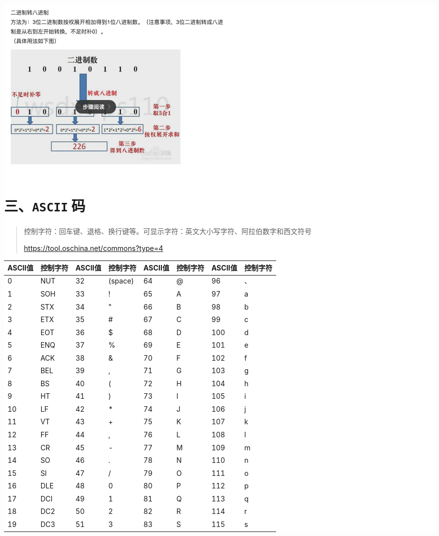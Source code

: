 ![1556161335515](https://raw.githubusercontent.com/HealerJean/HealerJean.github.io/master/blogImages/1556161335515.png)



# 三、`ASCII` 码

> 控制字符：回车键、退格、换行键等。可显示字符：英文大小写字符、阿拉伯数字和西文符号
>
> https://tool.oschina.net/commons?type=4

| ASCII值 | 控制字符 | ASCII值 | 控制字符 | ASCII值 | 控制字符 | ASCII值 | 控制字符 |
| :------ | :------- | :------ | :------- | :------ | :------- | :------ | :------- |
| 0       | NUT      | 32      | (space)  | 64      | @        | 96      | 、       |
| 1       | SOH      | 33      | !        | 65      | A        | 97      | a        |
| 2       | STX      | 34      | "        | 66      | B        | 98      | b        |
| 3       | ETX      | 35      | #        | 67      | C        | 99      | c        |
| 4       | EOT      | 36      | $        | 68      | D        | 100     | d        |
| 5       | ENQ      | 37      | %        | 69      | E        | 101     | e        |
| 6       | ACK      | 38      | &        | 70      | F        | 102     | f        |
| 7       | BEL      | 39      | ,        | 71      | G        | 103     | g        |
| 8       | BS       | 40      | (        | 72      | H        | 104     | h        |
| 9       | HT       | 41      | )        | 73      | I        | 105     | i        |
| 10      | LF       | 42      | *        | 74      | J        | 106     | j        |
| 11      | VT       | 43      | +        | 75      | K        | 107     | k        |
| 12      | FF       | 44      | ,        | 76      | L        | 108     | l        |
| 13      | CR       | 45      | -        | 77      | M        | 109     | m        |
| 14      | SO       | 46      | .        | 78      | N        | 110     | n        |
| 15      | SI       | 47      | /        | 79      | O        | 111     | o        |
| 16      | DLE      | 48      | 0        | 80      | P        | 112     | p        |
| 17      | DCI      | 49      | 1        | 81      | Q        | 113     | q        |
| 18      | DC2      | 50      | 2        | 82      | R        | 114     | r        |
| 19      | DC3      | 51      | 3        | 83      | S        | 115     | s        |